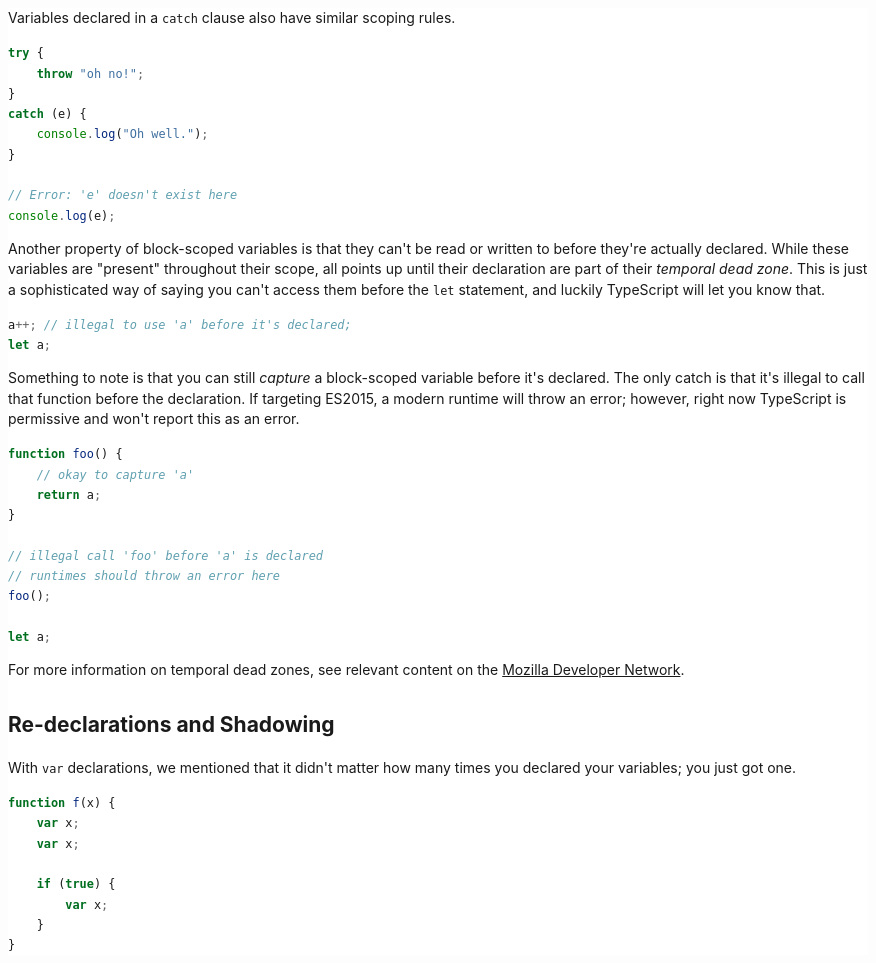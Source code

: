 Variables declared in a `catch` clause also have similar scoping rules.

```ts
try {
    throw "oh no!";
}
catch (e) {
    console.log("Oh well.");
}

// Error: 'e' doesn't exist here
console.log(e);
```

Another property of block-scoped variables is that they can't be read or written to before they're actually declared.
While these variables are "present" throughout their scope, all points up until their declaration are part of their *temporal dead zone*.
This is just a sophisticated way of saying you can't access them before the `let` statement, and luckily TypeScript will let you know that.

```ts
a++; // illegal to use 'a' before it's declared;
let a;
```

Something to note is that you can still *capture* a block-scoped variable before it's declared.
The only catch is that it's illegal to call that function before the declaration.
If targeting ES2015, a modern runtime will throw an error; however, right now TypeScript is permissive and won't report this as an error.

```ts
function foo() {
    // okay to capture 'a'
    return a;
}

// illegal call 'foo' before 'a' is declared
// runtimes should throw an error here
foo();

let a;
```

For more information on temporal dead zones, see relevant content on the [Mozilla Developer Network](https://developer.mozilla.org/en-US/docs/Web/JavaScript/Reference/Statements/let#Temporal_dead_zone_and_errors_with_let).

## Re-declarations and Shadowing

With `var` declarations, we mentioned that it didn't matter how many times you declared your variables; you just got one.

```ts
function f(x) {
    var x;
    var x;

    if (true) {
        var x;
    }
}
```
